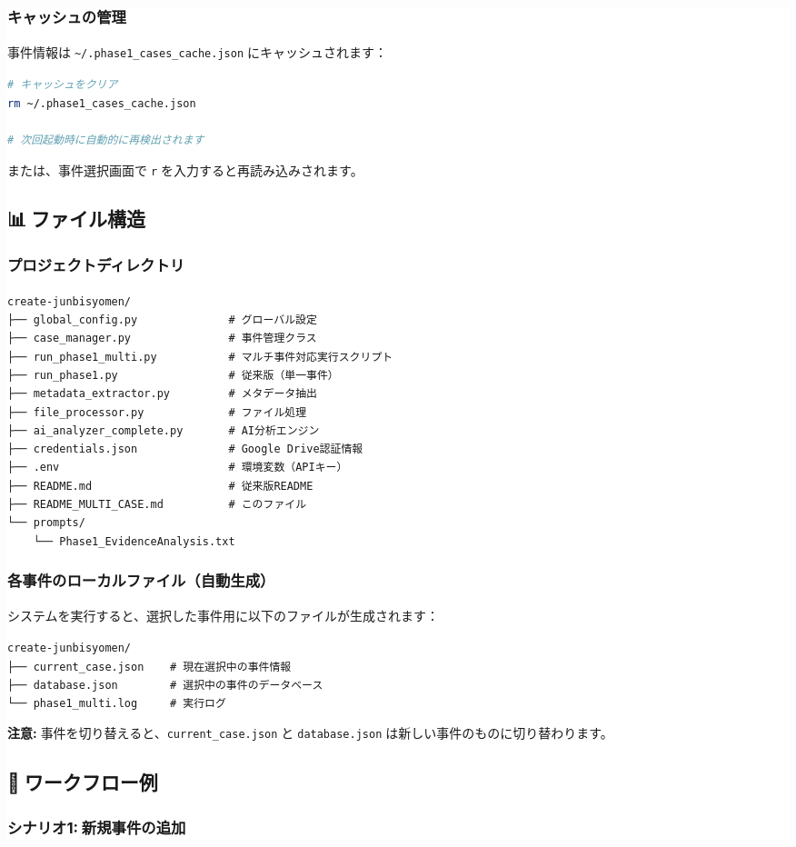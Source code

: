 ```python
```

### キャッシュの管理

事件情報は `~/.phase1_cases_cache.json` にキャッシュされます：

```bash
# キャッシュをクリア
rm ~/.phase1_cases_cache.json

# 次回起動時に自動的に再検出されます
```

または、事件選択画面で `r` を入力すると再読み込みされます。

## 📊 ファイル構造

### プロジェクトディレクトリ

```
create-junbisyomen/
├── global_config.py              # グローバル設定
├── case_manager.py               # 事件管理クラス
├── run_phase1_multi.py           # マルチ事件対応実行スクリプト
├── run_phase1.py                 # 従来版（単一事件）
├── metadata_extractor.py         # メタデータ抽出
├── file_processor.py             # ファイル処理
├── ai_analyzer_complete.py       # AI分析エンジン
├── credentials.json              # Google Drive認証情報
├── .env                          # 環境変数（APIキー）
├── README.md                     # 従来版README
├── README_MULTI_CASE.md          # このファイル
└── prompts/
    └── Phase1_EvidenceAnalysis.txt
```

### 各事件のローカルファイル（自動生成）

システムを実行すると、選択した事件用に以下のファイルが生成されます：

```
create-junbisyomen/
├── current_case.json    # 現在選択中の事件情報
├── database.json        # 選択中の事件のデータベース
└── phase1_multi.log     # 実行ログ
```

**注意:** 事件を切り替えると、`current_case.json` と `database.json` は新しい事件のものに切り替わります。

## 🔄 ワークフロー例

### シナリオ1: 新規事件の追加
